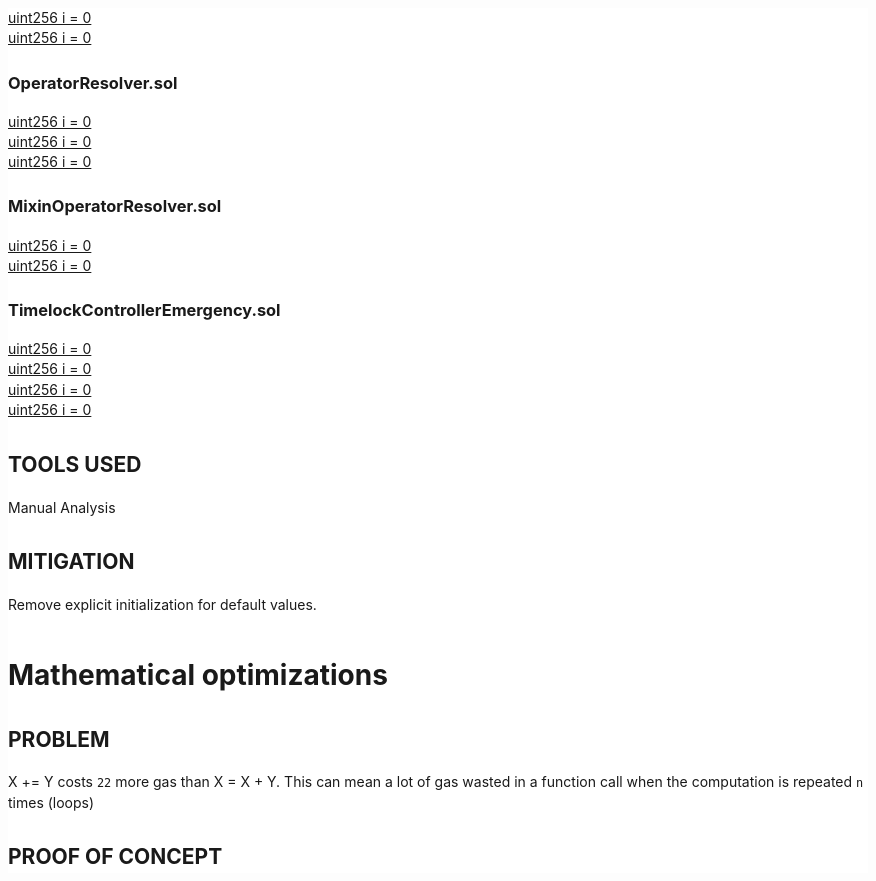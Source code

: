 [uint256 i = 0](https://github.com/code-423n4/2022-06-nested/blob/b4a153c943d54755711a2f7b80cbbf3a5bb49d76/contracts/NestedFactory.sol#L412)\
[uint256 i = 0](https://github.com/code-423n4/2022-06-nested/blob/b4a153c943d54755711a2f7b80cbbf3a5bb49d76/contracts/NestedFactory.sol#L651)

### OperatorResolver.sol

[uint256 i = 0](https://github.com/code-423n4/2022-06-nested/blob/b4a153c943d54755711a2f7b80cbbf3a5bb49d76/contracts/OperatorResolver.sol#L40)\
[uint256 i = 0](https://github.com/code-423n4/2022-06-nested/blob/b4a153c943d54755711a2f7b80cbbf3a5bb49d76/contracts/OperatorResolver.sol#L60)\
[uint256 i = 0](https://github.com/code-423n4/2022-06-nested/blob/b4a153c943d54755711a2f7b80cbbf3a5bb49d76/contracts/OperatorResolver.sol#L75)

### MixinOperatorResolver.sol

[uint256 i = 0](https://github.com/code-423n4/2022-06-nested/blob/b4a153c943d54755711a2f7b80cbbf3a5bb49d76/contracts/abstracts/MixinOperatorResolver.sol#L37)\
[uint256 i = 0](https://github.com/code-423n4/2022-06-nested/blob/b4a153c943d54755711a2f7b80cbbf3a5bb49d76/contracts/abstracts/MixinOperatorResolver.sol#L56)

### TimelockControllerEmergency.sol

[uint256 i = 0](https://github.com/code-423n4/2022-06-nested/blob/b4a153c943d54755711a2f7b80cbbf3a5bb49d76/contracts/governance/TimelockControllerEmergency.sol#L84)\
[uint256 i = 0](https://github.com/code-423n4/2022-06-nested/blob/b4a153c943d54755711a2f7b80cbbf3a5bb49d76/contracts/governance/TimelockControllerEmergency.sol#L89)\
[uint256 i = 0](https://github.com/code-423n4/2022-06-nested/blob/b4a153c943d54755711a2f7b80cbbf3a5bb49d76/contracts/governance/TimelockControllerEmergency.sol#L234)\
[uint256 i = 0](https://github.com/code-423n4/2022-06-nested/blob/b4a153c943d54755711a2f7b80cbbf3a5bb49d76/contracts/governance/TimelockControllerEmergency.sol#L324)

## TOOLS USED

Manual Analysis

## MITIGATION

Remove explicit initialization for default values.


# Mathematical optimizations

## PROBLEM

X += Y costs `22` more gas than X = X + Y. This can mean a lot of gas wasted in a function call when the computation is repeated `n` times (loops)

## PROOF OF CONCEPT
